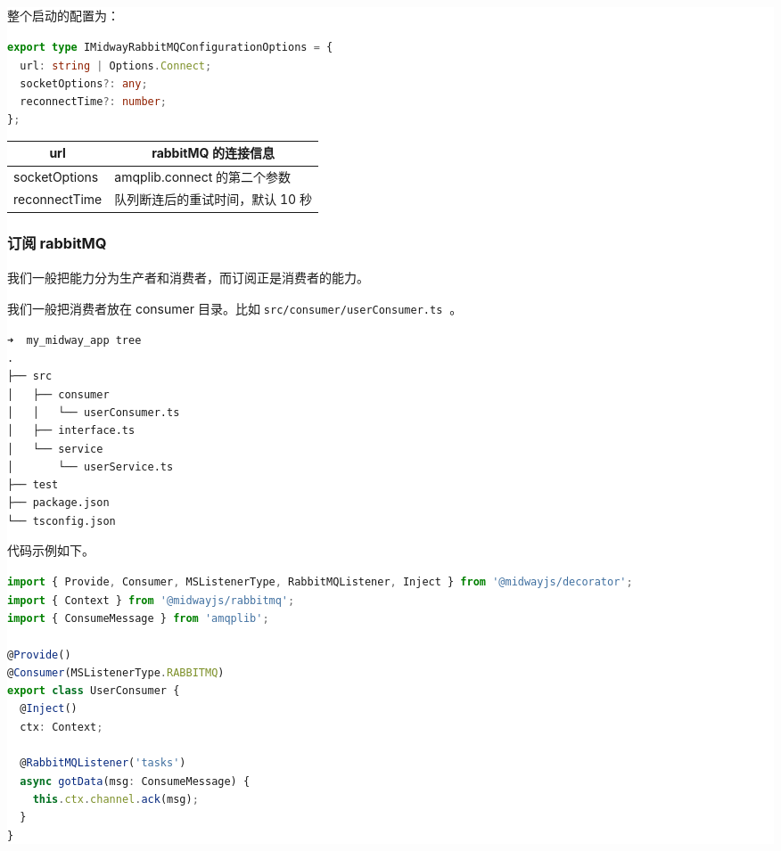 整个启动的配置为：

```typescript
export type IMidwayRabbitMQConfigurationOptions = {
  url: string | Options.Connect;
  socketOptions?: any;
  reconnectTime?: number;
};
```

| url           | rabbitMQ 的连接信息              |
| ------------- | -------------------------------- |
| socketOptions | amqplib.connect 的第二个参数     |
| reconnectTime | 队列断连后的重试时间，默认 10 秒 |

### 订阅 rabbitMQ

我们一般把能力分为生产者和消费者，而订阅正是消费者的能力。

我们一般把消费者放在 consumer 目录。比如 `src/consumer/userConsumer.ts`  。

```
➜  my_midway_app tree
.
├── src
│   ├── consumer
│   │   └── userConsumer.ts
│   ├── interface.ts
│   └── service
│       └── userService.ts
├── test
├── package.json
└── tsconfig.json
```

代码示例如下。

```typescript
import { Provide, Consumer, MSListenerType, RabbitMQListener, Inject } from '@midwayjs/decorator';
import { Context } from '@midwayjs/rabbitmq';
import { ConsumeMessage } from 'amqplib';

@Provide()
@Consumer(MSListenerType.RABBITMQ)
export class UserConsumer {
  @Inject()
  ctx: Context;

  @RabbitMQListener('tasks')
  async gotData(msg: ConsumeMessage) {
    this.ctx.channel.ack(msg);
  }
}
```
